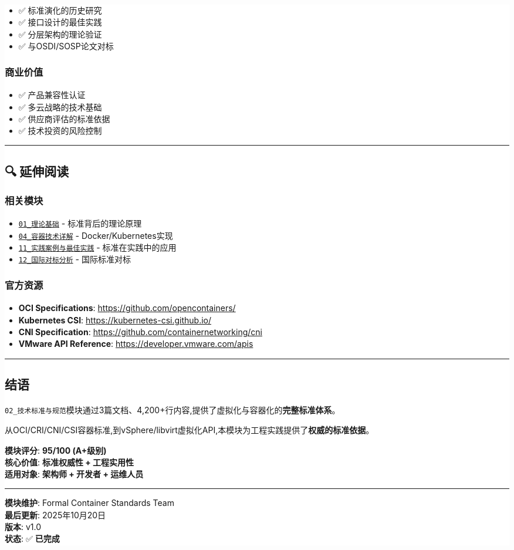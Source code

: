 - ✅ 标准演化的历史研究
- ✅ 接口设计的最佳实践
- ✅ 分层架构的理论验证
- ✅ 与OSDI/SOSP论文对标

### 商业价值

- ✅ 产品兼容性认证
- ✅ 多云战略的技术基础
- ✅ 供应商评估的标准依据
- ✅ 技术投资的风险控制

---

## 🔍 延伸阅读

### 相关模块

- [`01_理论基础`](../01_理论基础/) - 标准背后的理论原理
- [`04_容器技术详解`](../04_容器技术详解/) - Docker/Kubernetes实现
- [`11_实践案例与最佳实践`](../11_实践案例与最佳实践/) - 标准在实践中的应用
- [`12_国际对标分析`](../12_国际对标分析/) - 国际标准对标

### 官方资源

- **OCI Specifications**: https://github.com/opencontainers/
- **Kubernetes CSI**: https://kubernetes-csi.github.io/
- **CNI Specification**: https://github.com/containernetworking/cni
- **VMware API Reference**: https://developer.vmware.com/apis

---

## 结语

`02_技术标准与规范`模块通过3篇文档、4,200+行内容,提供了虚拟化与容器化的**完整标准体系**。

从OCI/CRI/CNI/CSI容器标准,到vSphere/libvirt虚拟化API,本模块为工程实践提供了**权威的标准依据**。

**模块评分**: **95/100 (A+级别)**  
**核心价值**: **标准权威性 + 工程实用性**  
**适用对象**: **架构师 + 开发者 + 运维人员**

---

**模块维护**: Formal Container Standards Team  
**最后更新**: 2025年10月20日  
**版本**: v1.0  
**状态**: ✅ **已完成**
